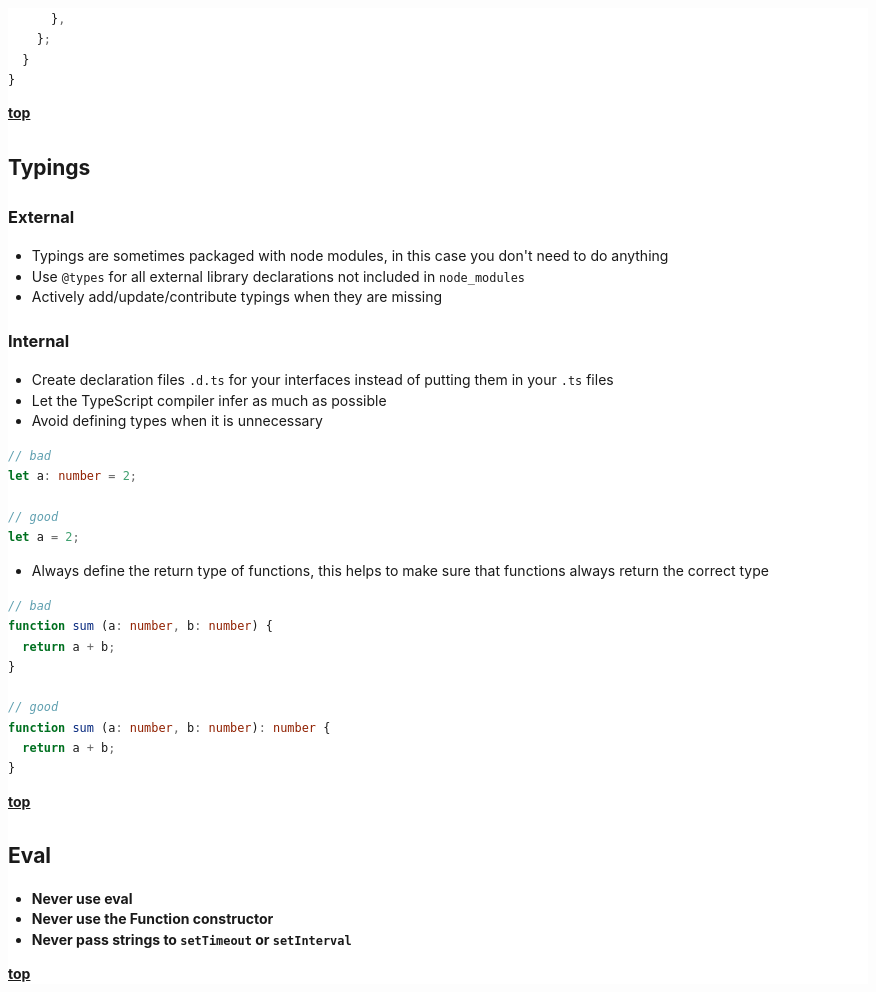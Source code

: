   ```typescript
        },
      };
    }
  }
  ```

**[top](#table-of-contents)**

## Typings

### External

  - Typings are sometimes packaged with node modules, in this case you don't need to do anything
  - Use `@types` for all external library declarations not included in `node_modules`
  - Actively add/update/contribute typings when they are missing

### Internal

  - Create declaration files `.d.ts` for your interfaces instead of putting them in your `.ts` files
  - Let the TypeScript compiler infer as much as possible
  - Avoid defining types when it is unnecessary

  ```typescript
  // bad
  let a: number = 2;

  // good
  let a = 2;
  ```

  - Always define the return type of functions, this helps to make sure that functions always return the correct type

  ```typescript
  // bad
  function sum (a: number, b: number) {
    return a + b;
  }

  // good
  function sum (a: number, b: number): number {
    return a + b;
  }
  ```

**[top](#table-of-contents)**

## Eval

  - **Never use eval**
  - **Never use the Function constructor**
  - **Never pass strings to `setTimeout` or `setInterval`**

**[top](#table-of-contents)**
